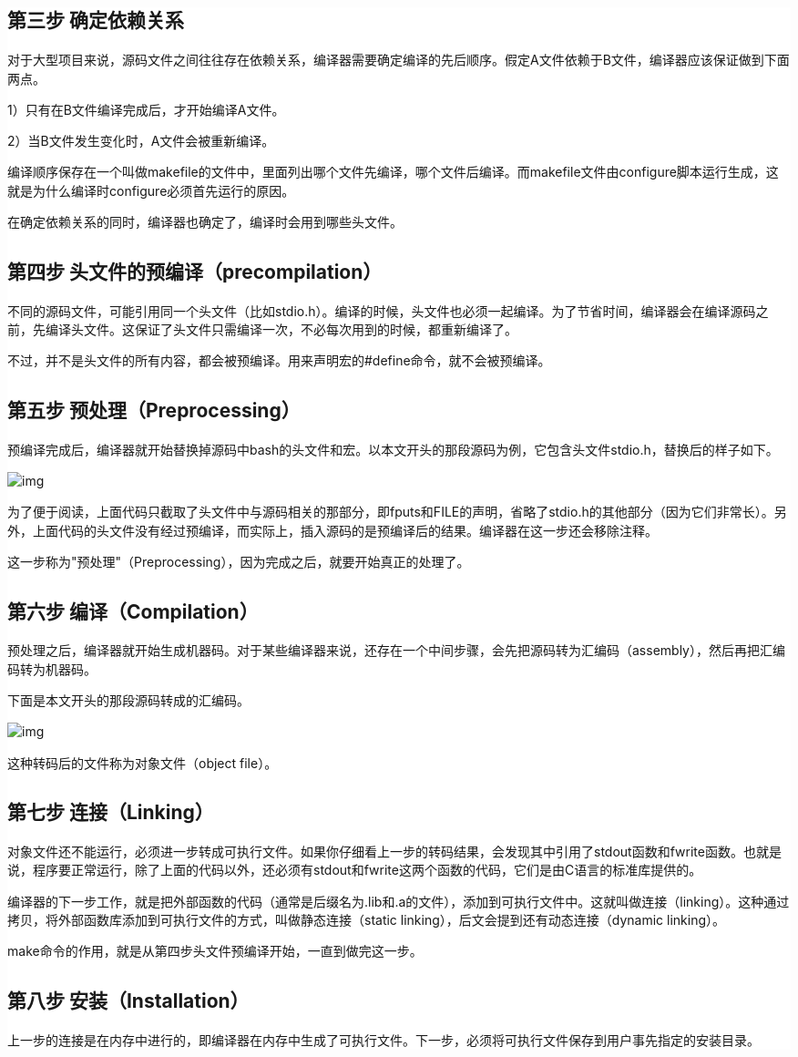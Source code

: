 ## 第三步 确定依赖关系

对于大型项目来说，源码文件之间往往存在依赖关系，编译器需要确定编译的先后顺序。假定A文件依赖于B文件，编译器应该保证做到下面两点。

1）只有在B文件编译完成后，才开始编译A文件。

2）当B文件发生变化时，A文件会被重新编译。

编译顺序保存在一个叫做makefile的文件中，里面列出哪个文件先编译，哪个文件后编译。而makefile文件由configure脚本运行生成，这就是为什么编译时configure必须首先运行的原因。

在确定依赖关系的同时，编译器也确定了，编译时会用到哪些头文件。

## 第四步 头文件的预编译（precompilation）

不同的源码文件，可能引用同一个头文件（比如stdio.h）。编译的时候，头文件也必须一起编译。为了节省时间，编译器会在编译源码之前，先编译头文件。这保证了头文件只需编译一次，不必每次用到的时候，都重新编译了。

不过，并不是头文件的所有内容，都会被预编译。用来声明宏的#define命令，就不会被预编译。

## 第五步 预处理（Preprocessing）

预编译完成后，编译器就开始替换掉源码中bash的头文件和宏。以本文开头的那段源码为例，它包含头文件stdio.h，替换后的样子如下。

![img](/img/in-post/2017-08-20-compile/04.png)

为了便于阅读，上面代码只截取了头文件中与源码相关的那部分，即fputs和FILE的声明，省略了stdio.h的其他部分（因为它们非常长）。另外，上面代码的头文件没有经过预编译，而实际上，插入源码的是预编译后的结果。编译器在这一步还会移除注释。

这一步称为"预处理"（Preprocessing），因为完成之后，就要开始真正的处理了。

## 第六步 编译（Compilation）

预处理之后，编译器就开始生成机器码。对于某些编译器来说，还存在一个中间步骤，会先把源码转为汇编码（assembly），然后再把汇编码转为机器码。

下面是本文开头的那段源码转成的汇编码。

![img](/img/in-post/2017-08-20-compile/05.png)

这种转码后的文件称为对象文件（object file）。

## 第七步 连接（Linking）

对象文件还不能运行，必须进一步转成可执行文件。如果你仔细看上一步的转码结果，会发现其中引用了stdout函数和fwrite函数。也就是说，程序要正常运行，除了上面的代码以外，还必须有stdout和fwrite这两个函数的代码，它们是由C语言的标准库提供的。

编译器的下一步工作，就是把外部函数的代码（通常是后缀名为.lib和.a的文件），添加到可执行文件中。这就叫做连接（linking）。这种通过拷贝，将外部函数库添加到可执行文件的方式，叫做静态连接（static linking），后文会提到还有动态连接（dynamic linking）。

make命令的作用，就是从第四步头文件预编译开始，一直到做完这一步。

## 第八步 安装（Installation）

上一步的连接是在内存中进行的，即编译器在内存中生成了可执行文件。下一步，必须将可执行文件保存到用户事先指定的安装目录。
